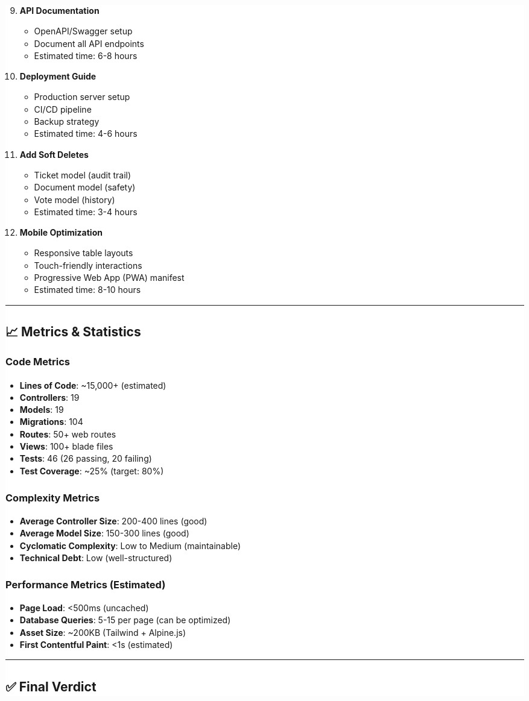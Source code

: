 9. **API Documentation**
   - OpenAPI/Swagger setup
   - Document all API endpoints
   - Estimated time: 6-8 hours

10. **Deployment Guide**
    - Production server setup
    - CI/CD pipeline
    - Backup strategy
    - Estimated time: 4-6 hours

11. **Add Soft Deletes**
    - Ticket model (audit trail)
    - Document model (safety)
    - Vote model (history)
    - Estimated time: 3-4 hours

12. **Mobile Optimization**
    - Responsive table layouts
    - Touch-friendly interactions
    - Progressive Web App (PWA) manifest
    - Estimated time: 8-10 hours

---

## 📈 Metrics & Statistics

### Code Metrics
- **Lines of Code**: ~15,000+ (estimated)
- **Controllers**: 19
- **Models**: 19
- **Migrations**: 104
- **Routes**: 50+ web routes
- **Views**: 100+ blade files
- **Tests**: 46 (26 passing, 20 failing)
- **Test Coverage**: ~25% (target: 80%)

### Complexity Metrics
- **Average Controller Size**: 200-400 lines (good)
- **Average Model Size**: 150-300 lines (good)
- **Cyclomatic Complexity**: Low to Medium (maintainable)
- **Technical Debt**: Low (well-structured)

### Performance Metrics (Estimated)
- **Page Load**: <500ms (uncached)
- **Database Queries**: 5-15 per page (can be optimized)
- **Asset Size**: ~200KB (Tailwind + Alpine.js)
- **First Contentful Paint**: <1s (estimated)

---

## ✅ Final Verdict
